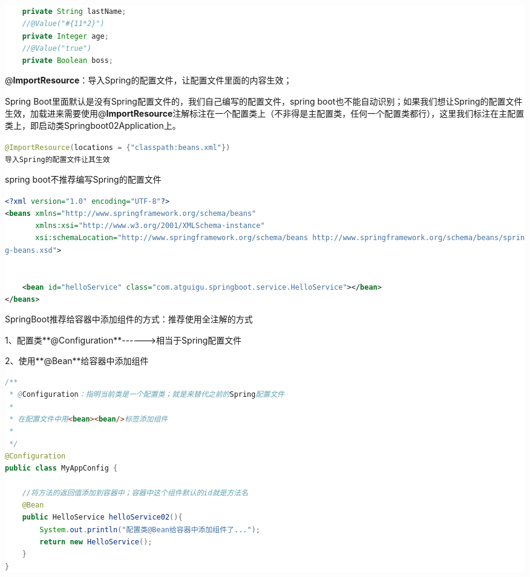 ```java
    private String lastName;
    //@Value("#{11*2}")
    private Integer age;
    //@Value("true")
    private Boolean boss;

```



@**ImportResource**：导入Spring的配置文件，让配置文件里面的内容生效；

Spring Boot里面默认是没有Spring配置文件的，我们自己编写的配置文件，spring boot也不能自动识别；如果我们想让Spring的配置文件生效，加载进来需要使用@**ImportResource**注解标注在一个配置类上（不非得是主配置类，任何一个配置类都行），这里我们标注在主配置类上，即启动类Springboot02Application上。

```java
@ImportResource(locations = {"classpath:beans.xml"})
导入Spring的配置文件让其生效
```



spring boot不推荐编写Spring的配置文件

```xml
<?xml version="1.0" encoding="UTF-8"?>
<beans xmlns="http://www.springframework.org/schema/beans"
       xmlns:xsi="http://www.w3.org/2001/XMLSchema-instance"
       xsi:schemaLocation="http://www.springframework.org/schema/beans http://www.springframework.org/schema/beans/spring-beans.xsd">


    <bean id="helloService" class="com.atguigu.springboot.service.HelloService"></bean>
</beans>
```

SpringBoot推荐给容器中添加组件的方式：推荐使用全注解的方式

1、配置类**@Configuration**------>相当于Spring配置文件

2、使用**@Bean**给容器中添加组件

```java
/**
 * @Configuration：指明当前类是一个配置类；就是来替代之前的Spring配置文件
 *
 * 在配置文件中用<bean><bean/>标签添加组件
 *
 */
@Configuration
public class MyAppConfig {

    //将方法的返回值添加到容器中；容器中这个组件默认的id就是方法名
    @Bean
    public HelloService helloService02(){
        System.out.println("配置类@Bean给容器中添加组件了...");
        return new HelloService();
    }
}
```
